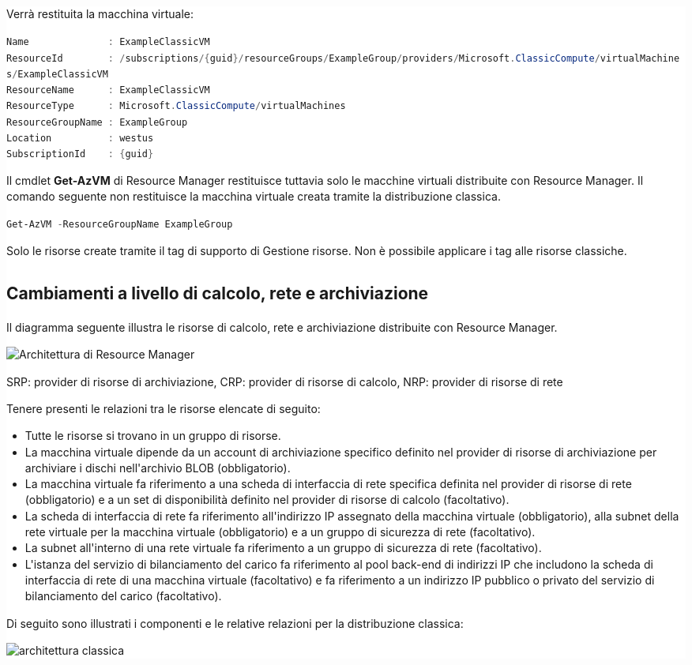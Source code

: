 Verrà restituita la macchina virtuale:

```powershell
Name              : ExampleClassicVM
ResourceId        : /subscriptions/{guid}/resourceGroups/ExampleGroup/providers/Microsoft.ClassicCompute/virtualMachines/ExampleClassicVM
ResourceName      : ExampleClassicVM
ResourceType      : Microsoft.ClassicCompute/virtualMachines
ResourceGroupName : ExampleGroup
Location          : westus
SubscriptionId    : {guid}
```

Il cmdlet **Get-AzVM** di Resource Manager restituisce tuttavia solo le macchine virtuali distribuite con Resource Manager. Il comando seguente non restituisce la macchina virtuale creata tramite la distribuzione classica.

```powershell
Get-AzVM -ResourceGroupName ExampleGroup
```

Solo le risorse create tramite il tag di supporto di Gestione risorse. Non è possibile applicare i tag alle risorse classiche.

## <a name="changes-for-compute-network-and-storage"></a>Cambiamenti a livello di calcolo, rete e archiviazione

Il diagramma seguente illustra le risorse di calcolo, rete e archiviazione distribuite con Resource Manager.

![Architettura di Resource Manager](./media/deployment-models/arm_arch3.png)

SRP: provider di risorse di archiviazione, CRP: provider di risorse di calcolo, NRP: provider di risorse di rete

Tenere presenti le relazioni tra le risorse elencate di seguito:

* Tutte le risorse si trovano in un gruppo di risorse.
* La macchina virtuale dipende da un account di archiviazione specifico definito nel provider di risorse di archiviazione per archiviare i dischi nell'archivio BLOB (obbligatorio).
* La macchina virtuale fa riferimento a una scheda di interfaccia di rete specifica definita nel provider di risorse di rete (obbligatorio) e a un set di disponibilità definito nel provider di risorse di calcolo (facoltativo).
* La scheda di interfaccia di rete fa riferimento all'indirizzo IP assegnato della macchina virtuale (obbligatorio), alla subnet della rete virtuale per la macchina virtuale (obbligatorio) e a un gruppo di sicurezza di rete (facoltativo).
* La subnet all'interno di una rete virtuale fa riferimento a un gruppo di sicurezza di rete (facoltativo).
* L'istanza del servizio di bilanciamento del carico fa riferimento al pool back-end di indirizzi IP che includono la scheda di interfaccia di rete di una macchina virtuale (facoltativo) e fa riferimento a un indirizzo IP pubblico o privato del servizio di bilanciamento del carico (facoltativo).

Di seguito sono illustrati i componenti e le relative relazioni per la distribuzione classica:

![architettura classica](./media/deployment-models/arm_arch1.png)
